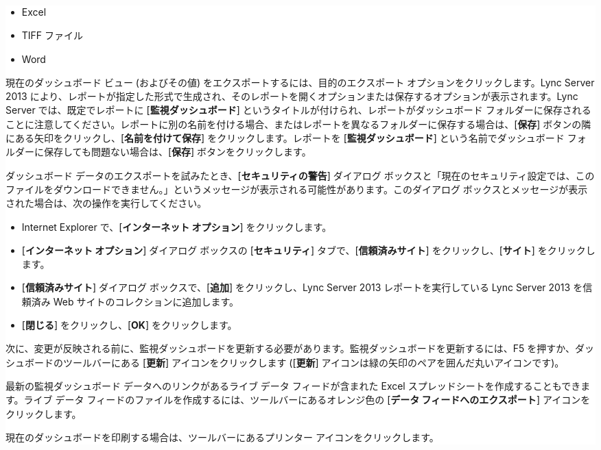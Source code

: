   - Excel

  - TIFF ファイル

  - Word

現在のダッシュボード ビュー (およびその値) をエクスポートするには、目的のエクスポート オプションをクリックします。Lync Server 2013 により、レポートが指定した形式で生成され、そのレポートを開くオプションまたは保存するオプションが表示されます。Lync Server では、既定でレポートに \[**監視ダッシュボード**\] というタイトルが付けられ、レポートがダッシュボード フォルダーに保存されることに注意してください。レポートに別の名前を付ける場合、またはレポートを異なるフォルダーに保存する場合は、\[**保存**\] ボタンの隣にある矢印をクリックし、\[**名前を付けて保存**\] をクリックします。レポートを \[**監視ダッシュボード**\] という名前でダッシュボード フォルダーに保存しても問題ない場合は、\[**保存**\] ボタンをクリックします。

ダッシュボード データのエクスポートを試みたとき、\[**セキュリティの警告**\] ダイアログ ボックスと「現在のセキュリティ設定では、このファイルをダウンロードできません。」というメッセージが表示される可能性があります。このダイアログ ボックスとメッセージが表示された場合は、次の操作を実行してください。

  - Internet Explorer で、\[**インターネット オプション**\] をクリックします。

  - \[**インターネット オプション**\] ダイアログ ボックスの \[**セキュリティ**\] タブで、\[**信頼済みサイト**\] をクリックし、\[**サイト**\] をクリックします。

  - \[**信頼済みサイト**\] ダイアログ ボックスで、\[**追加**\] をクリックし、Lync Server 2013 レポートを実行している Lync Server 2013 を信頼済み Web サイトのコレクションに追加します。

  - \[**閉じる**\] をクリックし、\[**OK**\] をクリックします。

次に、変更が反映される前に、監視ダッシュボードを更新する必要があります。監視ダッシュボードを更新するには、F5 を押すか、ダッシュボードのツールバーにある \[**更新**\] アイコンをクリックします (\[**更新**\] アイコンは緑の矢印のペアを囲んだ丸いアイコンです)。

最新の監視ダッシュボード データへのリンクがあるライブ データ フィードが含まれた Excel スプレッドシートを作成することもできます。ライブ データ フィードのファイルを作成するには、ツールバーにあるオレンジ色の \[**データ フィードへのエクスポート**\] アイコンをクリックします。

現在のダッシュボードを印刷する場合は、ツールバーにあるプリンター アイコンをクリックします。

